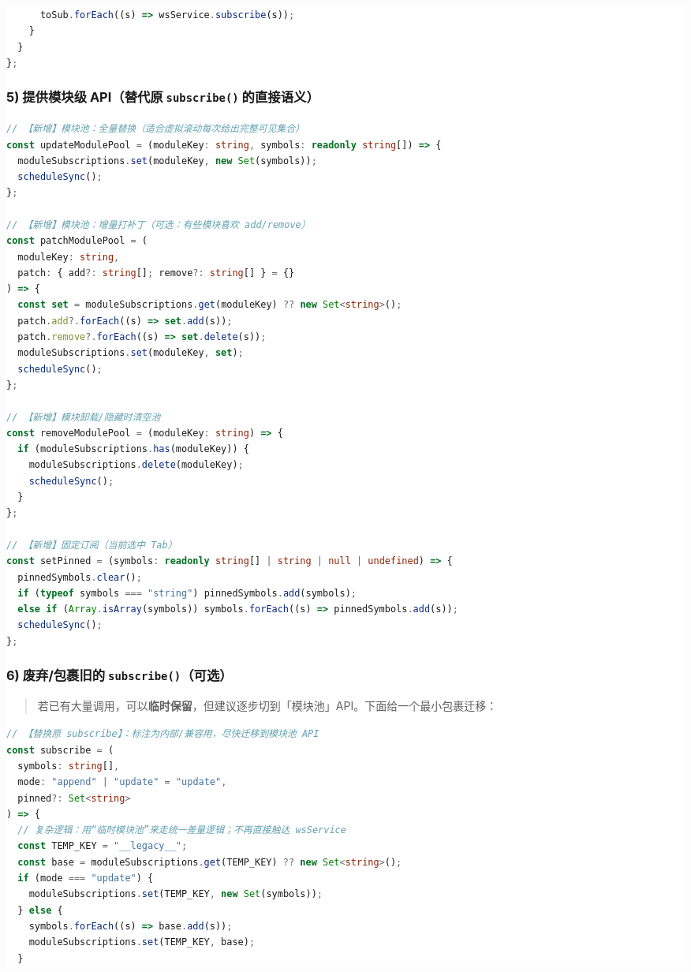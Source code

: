 ```ts
      toSub.forEach((s) => wsService.subscribe(s));
    }
  }
};
```

### 5) 提供模块级 API（替代原 `subscribe()` 的直接语义）

```ts
// 【新增】模块池：全量替换（适合虚拟滚动每次给出完整可见集合）
const updateModulePool = (moduleKey: string, symbols: readonly string[]) => {
  moduleSubscriptions.set(moduleKey, new Set(symbols));
  scheduleSync();
};

// 【新增】模块池：增量打补丁（可选：有些模块喜欢 add/remove）
const patchModulePool = (
  moduleKey: string,
  patch: { add?: string[]; remove?: string[] } = {}
) => {
  const set = moduleSubscriptions.get(moduleKey) ?? new Set<string>();
  patch.add?.forEach((s) => set.add(s));
  patch.remove?.forEach((s) => set.delete(s));
  moduleSubscriptions.set(moduleKey, set);
  scheduleSync();
};

// 【新增】模块卸载/隐藏时清空池
const removeModulePool = (moduleKey: string) => {
  if (moduleSubscriptions.has(moduleKey)) {
    moduleSubscriptions.delete(moduleKey);
    scheduleSync();
  }
};

// 【新增】固定订阅（当前选中 Tab）
const setPinned = (symbols: readonly string[] | string | null | undefined) => {
  pinnedSymbols.clear();
  if (typeof symbols === "string") pinnedSymbols.add(symbols);
  else if (Array.isArray(symbols)) symbols.forEach((s) => pinnedSymbols.add(s));
  scheduleSync();
};
```

### 6) **废弃/包裹**旧的 `subscribe()`（可选）

> 若已有大量调用，可以**临时保留**，但建议逐步切到「模块池」API。下面给一个最小包裹迁移：

```ts
// 【替换原 subscribe】：标注为内部/兼容用，尽快迁移到模块池 API
const subscribe = (
  symbols: string[],
  mode: "append" | "update" = "update",
  pinned?: Set<string>
) => {
  // 复杂逻辑：用“临时模块池”来走统一差量逻辑；不再直接触达 wsService
  const TEMP_KEY = "__legacy__";
  const base = moduleSubscriptions.get(TEMP_KEY) ?? new Set<string>();
  if (mode === "update") {
    moduleSubscriptions.set(TEMP_KEY, new Set(symbols));
  } else {
    symbols.forEach((s) => base.add(s));
    moduleSubscriptions.set(TEMP_KEY, base);
  }
```